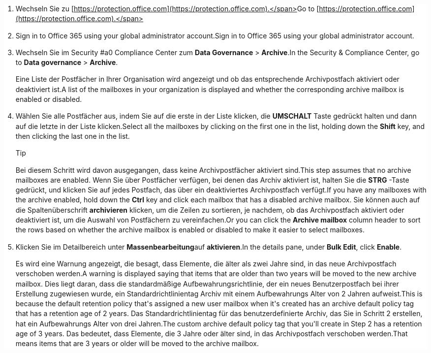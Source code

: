 1. <span data-ttu-id="5a538-145">Wechseln Sie zu [https://protection.office.com](https://protection.office.com).</span><span class="sxs-lookup"><span data-stu-id="5a538-145">Go to [https://protection.office.com](https://protection.office.com).</span></span>
    
2. <span data-ttu-id="5a538-146">Sign in to Office 365 using your global administrator account.</span><span class="sxs-lookup"><span data-stu-id="5a538-146">Sign in to Office 365 using your global administrator account.</span></span>
    
    
3. <span data-ttu-id="5a538-147">Wechseln Sie im Security #a0 Compliance Center zum **Data Governance** \> **Archive**.</span><span class="sxs-lookup"><span data-stu-id="5a538-147">In the Security & Compliance Center, go to **Data governance** \> **Archive**.</span></span>
    
    <span data-ttu-id="5a538-148">Eine Liste der Postfächer in Ihrer Organisation wird angezeigt und ob das entsprechende Archivpostfach aktiviert oder deaktiviert ist.</span><span class="sxs-lookup"><span data-stu-id="5a538-148">A list of the mailboxes in your organization is displayed and whether the corresponding archive mailbox is enabled or disabled.</span></span> 
    
4. <span data-ttu-id="5a538-149">Wählen Sie alle Postfächer aus, indem Sie auf die erste in der Liste klicken, die **UMSCHALT** Taste gedrückt halten und dann auf die letzte in der Liste klicken.</span><span class="sxs-lookup"><span data-stu-id="5a538-149">Select all the mailboxes by clicking on the first one in the list, holding down the **Shift** key, and then clicking the last one in the list.</span></span> 
    
    > [!TIP]
    > <span data-ttu-id="5a538-150">Bei diesem Schritt wird davon ausgegangen, dass keine Archivpostfächer aktiviert sind.</span><span class="sxs-lookup"><span data-stu-id="5a538-150">This step assumes that no archive mailboxes are enabled.</span></span> <span data-ttu-id="5a538-151">Wenn Sie über Postfächer verfügen, bei denen das Archiv aktiviert ist, halten Sie die **STRG** -Taste gedrückt, und klicken Sie auf jedes Postfach, das über ein deaktiviertes Archivpostfach verfügt.</span><span class="sxs-lookup"><span data-stu-id="5a538-151">If you have any mailboxes with the archive enabled, hold down the **Ctrl** key and click each mailbox that has a disabled archive mailbox.</span></span> <span data-ttu-id="5a538-152">Sie können auch auf die Spaltenüberschrift **archivieren** klicken, um die Zeilen zu sortieren, je nachdem, ob das Archivpostfach aktiviert oder deaktiviert ist, um die Auswahl von Postfächern zu vereinfachen.</span><span class="sxs-lookup"><span data-stu-id="5a538-152">Or you can click the **Archive mailbox** column header to sort the rows based on whether the archive mailbox is enabled or disabled to make it easier to select mailboxes.</span></span> 
  
5. <span data-ttu-id="5a538-153">Klicken Sie im Detailbereich unter **Massenbearbeitung**auf **aktivieren**.</span><span class="sxs-lookup"><span data-stu-id="5a538-153">In the details pane, under **Bulk Edit**, click **Enable**.</span></span>
    
    <span data-ttu-id="5a538-154">Es wird eine Warnung angezeigt, die besagt, dass Elemente, die älter als zwei Jahre sind, in das neue Archivpostfach verschoben werden.</span><span class="sxs-lookup"><span data-stu-id="5a538-154">A warning is displayed saying that items that are older than two years will be moved to the new archive mailbox.</span></span> <span data-ttu-id="5a538-155">Dies liegt daran, dass die standardmäßige Aufbewahrungsrichtlinie, der ein neues Benutzerpostfach bei ihrer Erstellung zugewiesen wurde, ein Standardrichtlinientag Archiv mit einem Aufbewahrungs Alter von 2 Jahren aufweist.</span><span class="sxs-lookup"><span data-stu-id="5a538-155">This is because the default retention policy that's assigned a new user mailbox when it's created has an archive default policy tag that has a retention age of 2 years.</span></span> <span data-ttu-id="5a538-156">Das Standardrichtlinientag für das benutzerdefinierte Archiv, das Sie in Schritt 2 erstellen, hat ein Aufbewahrungs Alter von drei Jahren.</span><span class="sxs-lookup"><span data-stu-id="5a538-156">The custom archive default policy tag that you'll create in Step 2 has a retention age of 3 years.</span></span> <span data-ttu-id="5a538-157">Das bedeutet, dass Elemente, die 3 Jahre oder älter sind, in das Archivpostfach verschoben werden.</span><span class="sxs-lookup"><span data-stu-id="5a538-157">That means items that are 3 years or older will be moved to the archive mailbox.</span></span>
    